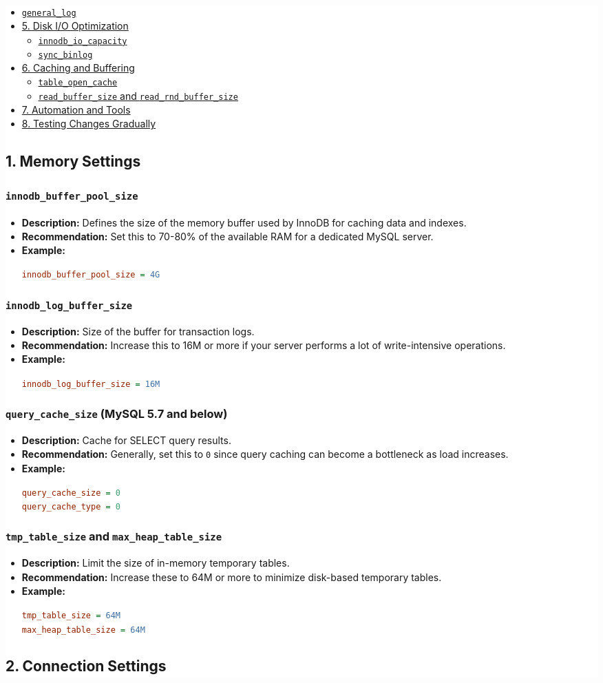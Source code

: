   - [`general_log`](#generallog)
- [5. Disk I/O Optimization](#5-disk-io-optimization)
  - [`innodb_io_capacity`](#innodbio_capacity)
  - [`sync_binlog`](#syncbinlog)
- [6. Caching and Buffering](#6-caching-and-buffering)
  - [`table_open_cache`](#tableopencache)
  - [`read_buffer_size` and `read_rnd_buffer_size`](#readbuffersize-and-readrndbuffersize)
- [7. Automation and Tools](#7-automation-and-tools)
- [8. Testing Changes Gradually](#8-testing-changes-gradually)

## 1. Memory Settings

### `innodb_buffer_pool_size`
- **Description:** Defines the size of the memory buffer used by InnoDB for caching data and indexes.
- **Recommendation:** Set this to 70-80% of the available RAM for a dedicated MySQL server.
- **Example:**
  ```ini
  innodb_buffer_pool_size = 4G
  ```

### `innodb_log_buffer_size`
- **Description:** Size of the buffer for transaction logs.
- **Recommendation:** Increase this to 16M or more if your server performs a lot of write-intensive operations.
- **Example:**
  ```ini
  innodb_log_buffer_size = 16M
  ```

### `query_cache_size` (MySQL 5.7 and below)
- **Description:** Cache for SELECT query results.
- **Recommendation:** Generally, set this to `0` since query caching can become a bottleneck as load increases.
- **Example:**
  ```ini
  query_cache_size = 0
  query_cache_type = 0
  ```

### `tmp_table_size` and `max_heap_table_size`
- **Description:** Limit the size of in-memory temporary tables.
- **Recommendation:** Increase these to 64M or more to minimize disk-based temporary tables.
- **Example:**
  ```ini
  tmp_table_size = 64M
  max_heap_table_size = 64M
  ```

## 2. Connection Settings
